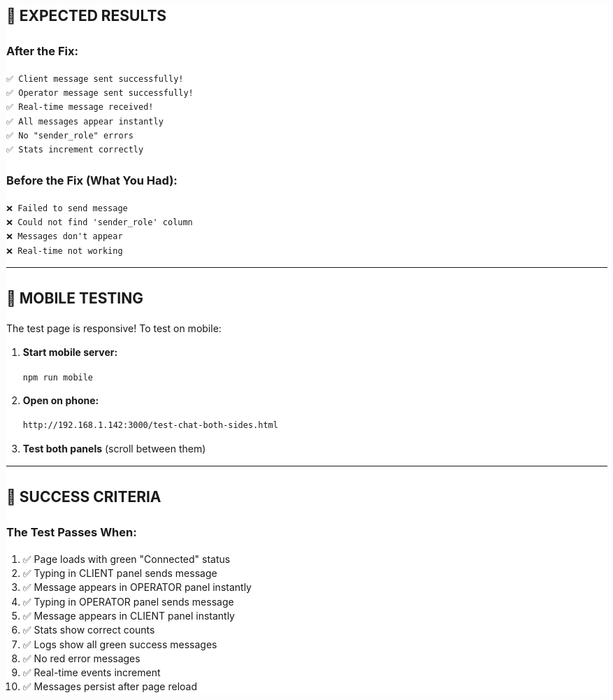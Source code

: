 
## 🎯 EXPECTED RESULTS

### After the Fix:
```
✅ Client message sent successfully!
✅ Operator message sent successfully!
✅ Real-time message received!
✅ All messages appear instantly
✅ No "sender_role" errors
✅ Stats increment correctly
```

### Before the Fix (What You Had):
```
❌ Failed to send message
❌ Could not find 'sender_role' column
❌ Messages don't appear
❌ Real-time not working
```

---

## 📱 MOBILE TESTING

The test page is responsive! To test on mobile:

1. **Start mobile server:**
   ```bash
   npm run mobile
   ```

2. **Open on phone:**
   ```
   http://192.168.1.142:3000/test-chat-both-sides.html
   ```

3. **Test both panels** (scroll between them)

---

## 🎉 SUCCESS CRITERIA

### The Test Passes When:
1. ✅ Page loads with green "Connected" status
2. ✅ Typing in CLIENT panel sends message
3. ✅ Message appears in OPERATOR panel instantly
4. ✅ Typing in OPERATOR panel sends message
5. ✅ Message appears in CLIENT panel instantly
6. ✅ Stats show correct counts
7. ✅ Logs show all green success messages
8. ✅ No red error messages
9. ✅ Real-time events increment
10. ✅ Messages persist after page reload
